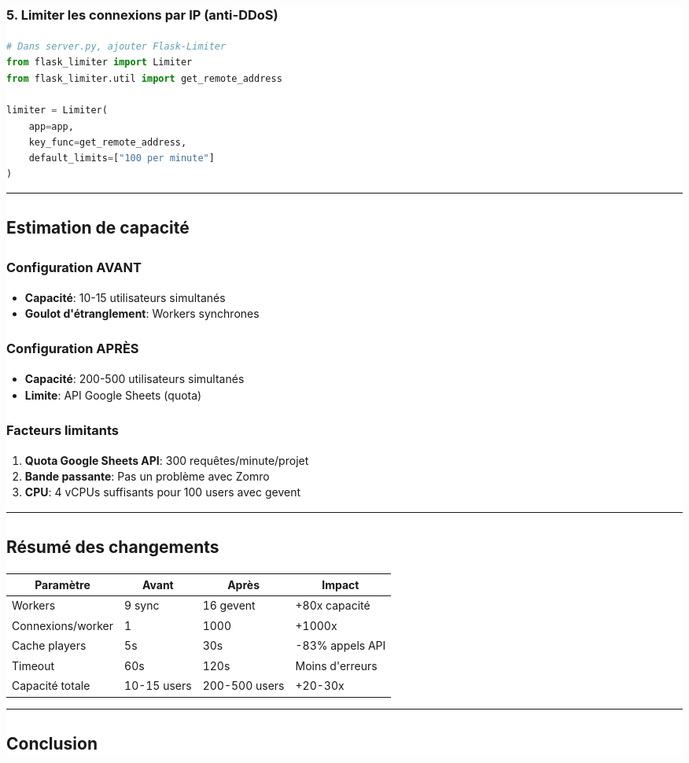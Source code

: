 ### 5. Limiter les connexions par IP (anti-DDoS)
```python
# Dans server.py, ajouter Flask-Limiter
from flask_limiter import Limiter
from flask_limiter.util import get_remote_address

limiter = Limiter(
    app=app,
    key_func=get_remote_address,
    default_limits=["100 per minute"]
)
```

---

## Estimation de capacité

### Configuration AVANT
- **Capacité**: 10-15 utilisateurs simultanés
- **Goulot d'étranglement**: Workers synchrones

### Configuration APRÈS
- **Capacité**: 200-500 utilisateurs simultanés
- **Limite**: API Google Sheets (quota)

### Facteurs limitants
1. **Quota Google Sheets API**: 300 requêtes/minute/projet
2. **Bande passante**: Pas un problème avec Zomro
3. **CPU**: 4 vCPUs suffisants pour 100 users avec gevent

---

## Résumé des changements

| Paramètre | Avant | Après | Impact |
|-----------|-------|-------|--------|
| Workers | 9 sync | 16 gevent | +80x capacité |
| Connexions/worker | 1 | 1000 | +1000x |
| Cache players | 5s | 30s | -83% appels API |
| Timeout | 60s | 120s | Moins d'erreurs |
| Capacité totale | 10-15 users | 200-500 users | +20-30x |

---

## Conclusion
